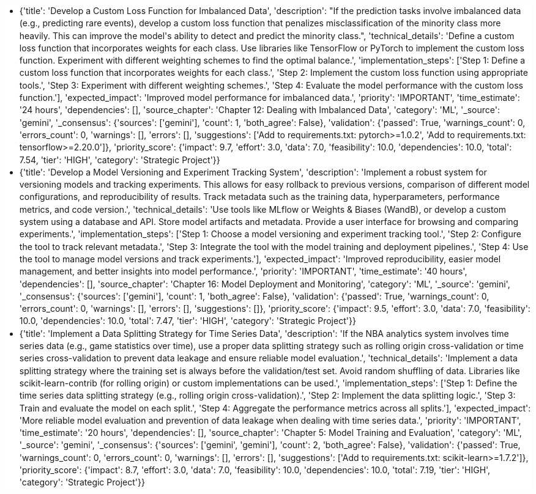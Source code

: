 - {'title': 'Develop a Custom Loss Function for Imbalanced Data', 'description': "If the prediction tasks involve imbalanced data (e.g., predicting rare events), develop a custom loss function that penalizes misclassification of the minority class more heavily. This can improve the model's ability to detect and predict the minority class.", 'technical_details': 'Define a custom loss function that incorporates weights for each class. Use libraries like TensorFlow or PyTorch to implement the custom loss function. Experiment with different weighting schemes to find the optimal balance.', 'implementation_steps': ['Step 1: Define a custom loss function that incorporates weights for each class.', 'Step 2: Implement the custom loss function using appropriate tools.', 'Step 3: Experiment with different weighting schemes.', 'Step 4: Evaluate the model performance with the custom loss function.'], 'expected_impact': 'Improved model performance for imbalanced data.', 'priority': 'IMPORTANT', 'time_estimate': '24 hours', 'dependencies': [], 'source_chapter': 'Chapter 12: Dealing with Imbalanced Data', 'category': 'ML', '_source': 'gemini', '_consensus': {'sources': ['gemini'], 'count': 1, 'both_agree': False}, 'validation': {'passed': True, 'warnings_count': 0, 'errors_count': 0, 'warnings': [], 'errors': [], 'suggestions': ['Add to requirements.txt: pytorch>=1.0.2', 'Add to requirements.txt: tensorflow>=2.20.0']}, 'priority_score': {'impact': 9.7, 'effort': 3.0, 'data': 7.0, 'feasibility': 10.0, 'dependencies': 10.0, 'total': 7.54, 'tier': 'HIGH', 'category': 'Strategic Project'}}
- {'title': 'Develop a Model Versioning and Experiment Tracking System', 'description': 'Implement a robust system for versioning models and tracking experiments. This allows for easy rollback to previous versions, comparison of different model configurations, and reproducibility of results. Track metadata such as the training data, hyperparameters, performance metrics, and code version.', 'technical_details': 'Use tools like MLflow or Weights & Biases (WandB), or develop a custom system using a database and API. Store model artifacts and metadata. Provide a user interface for browsing and comparing experiments.', 'implementation_steps': ['Step 1: Choose a model versioning and experiment tracking tool.', 'Step 2: Configure the tool to track relevant metadata.', 'Step 3: Integrate the tool with the model training and deployment pipelines.', 'Step 4: Use the tool to manage model versions and track experiments.'], 'expected_impact': 'Improved reproducibility, easier model management, and better insights into model performance.', 'priority': 'IMPORTANT', 'time_estimate': '40 hours', 'dependencies': [], 'source_chapter': 'Chapter 16: Model Deployment and Monitoring', 'category': 'ML', '_source': 'gemini', '_consensus': {'sources': ['gemini'], 'count': 1, 'both_agree': False}, 'validation': {'passed': True, 'warnings_count': 0, 'errors_count': 0, 'warnings': [], 'errors': [], 'suggestions': []}, 'priority_score': {'impact': 9.5, 'effort': 3.0, 'data': 7.0, 'feasibility': 10.0, 'dependencies': 10.0, 'total': 7.47, 'tier': 'HIGH', 'category': 'Strategic Project'}}
- {'title': 'Implement a Data Splitting Strategy for Time Series Data', 'description': 'If the NBA analytics system involves time series data (e.g., game statistics over time), use a proper data splitting strategy such as rolling origin cross-validation or time series cross-validation to prevent data leakage and ensure reliable model evaluation.', 'technical_details': 'Implement a data splitting strategy where the training set is always before the validation/test set.  Avoid random shuffling of data. Libraries like scikit-learn-contrib (for rolling origin) or custom implementations can be used.', 'implementation_steps': ['Step 1: Define the time series data splitting strategy (e.g., rolling origin cross-validation).', 'Step 2: Implement the data splitting logic.', 'Step 3: Train and evaluate the model on each split.', 'Step 4: Aggregate the performance metrics across all splits.'], 'expected_impact': 'More reliable model evaluation and prevention of data leakage when dealing with time series data.', 'priority': 'IMPORTANT', 'time_estimate': '20 hours', 'dependencies': [], 'source_chapter': 'Chapter 5: Model Training and Evaluation', 'category': 'ML', '_source': 'gemini', '_consensus': {'sources': ['gemini', 'gemini'], 'count': 2, 'both_agree': False}, 'validation': {'passed': True, 'warnings_count': 0, 'errors_count': 0, 'warnings': [], 'errors': [], 'suggestions': ['Add to requirements.txt: scikit-learn>=1.7.2']}, 'priority_score': {'impact': 8.7, 'effort': 3.0, 'data': 7.0, 'feasibility': 10.0, 'dependencies': 10.0, 'total': 7.19, 'tier': 'HIGH', 'category': 'Strategic Project'}}